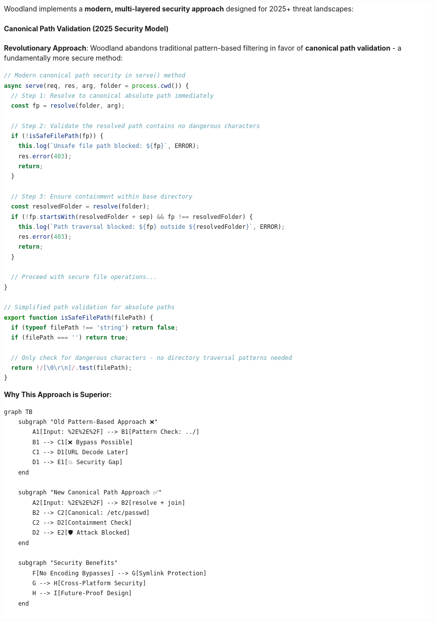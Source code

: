 Woodland implements a **modern, multi-layered security approach** designed for 2025+ threat landscapes:

#### Canonical Path Validation (2025 Security Model)

**Revolutionary Approach**: Woodland abandons traditional pattern-based filtering in favor of **canonical path validation** - a fundamentally more secure method:

```javascript
// Modern canonical path security in serve() method
async serve(req, res, arg, folder = process.cwd()) {
  // Step 1: Resolve to canonical absolute path immediately
  const fp = resolve(folder, arg);
  
  // Step 2: Validate the resolved path contains no dangerous characters
  if (!isSafeFilePath(fp)) {
    this.log(`Unsafe file path blocked: ${fp}`, ERROR);
    res.error(403);
    return;
  }
  
  // Step 3: Ensure containment within base directory
  const resolvedFolder = resolve(folder);
  if (!fp.startsWith(resolvedFolder + sep) && fp !== resolvedFolder) {
    this.log(`Path traversal blocked: ${fp} outside ${resolvedFolder}`, ERROR);
    res.error(403);
    return;
  }
  
  // Proceed with secure file operations...
}

// Simplified path validation for absolute paths
export function isSafeFilePath(filePath) {
  if (typeof filePath !== 'string') return false;
  if (filePath === '') return true;
  
  // Only check for dangerous characters - no directory traversal patterns needed
  return !/[\0\r\n]/.test(filePath);
}
```

**Why This Approach is Superior:**

```mermaid
graph TB
    subgraph "Old Pattern-Based Approach ❌"
        A1[Input: %2E%2E%2F] --> B1[Pattern Check: ../]
        B1 --> C1[❌ Bypass Possible]
        C1 --> D1[URL Decode Later]
        D1 --> E1[💥 Security Gap]
    end
    
    subgraph "New Canonical Path Approach ✅"
        A2[Input: %2E%2E%2F] --> B2[resolve + join]
        B2 --> C2[Canonical: /etc/passwd]
        C2 --> D2[Containment Check]
        D2 --> E2[🛡️ Attack Blocked]
    end
    
    subgraph "Security Benefits"
        F[No Encoding Bypasses] --> G[Symlink Protection]
        G --> H[Cross-Platform Security]
        H --> I[Future-Proof Design]
    end
    
```